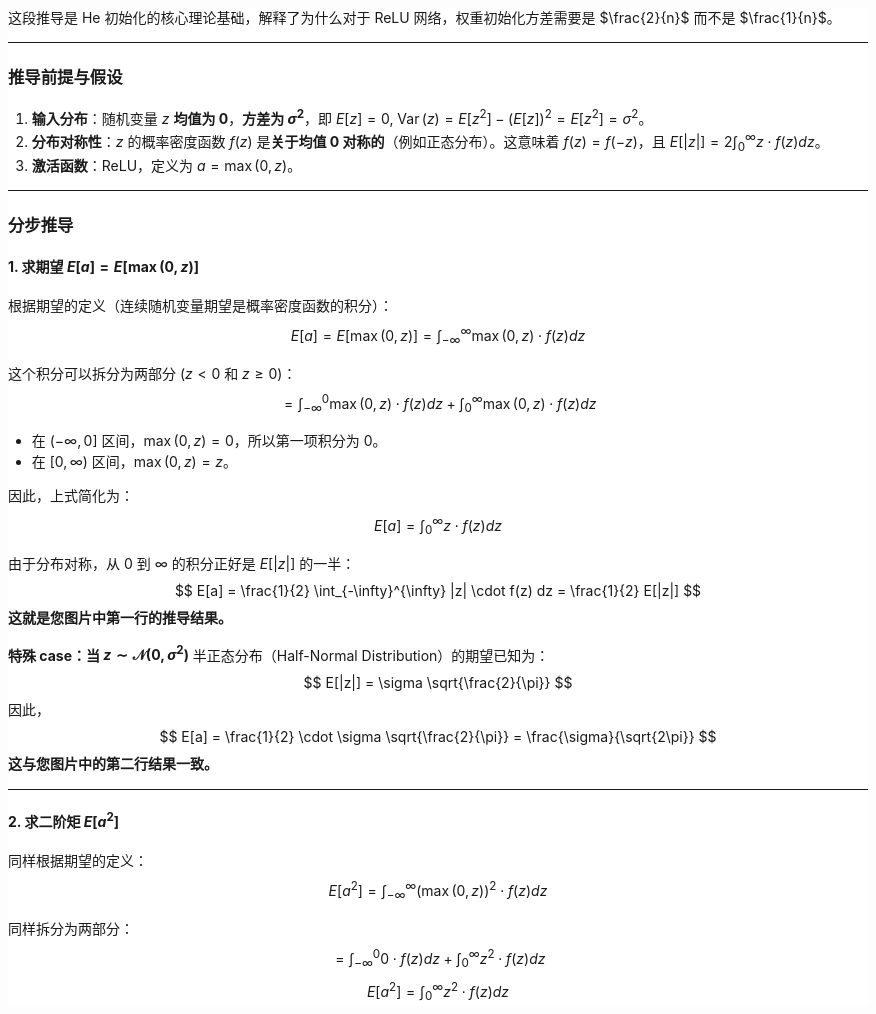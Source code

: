 这段推导是 He 初始化的核心理论基础，解释了为什么对于 ReLU 网络，权重初始化方差需要是 $\frac{2}{n}$ 而不是 $\frac{1}{n}$。

---

### 推导前提与假设

1.  **输入分布**：随机变量 $z$ **均值为 0**，**方差为 $\sigma^2$**，即 $E[z] = 0$, $\operatorname{Var}(z) = E[z^2] - (E[z])^2 = E[z^2] = \sigma^2$。
2.  **分布对称性**：$z$ 的概率密度函数 $f(z)$ 是**关于均值 0 对称的**（例如正态分布）。这意味着 $f(z) = f(-z)$，且 $E[|z|] = 2 \int_{0}^{\infty} z \cdot f(z)  dz$。
3.  **激活函数**：ReLU，定义为 $a = \max(0, z)$。

---

### 分步推导

#### 1. 求期望 $E[a] = E[\max(0, z)]$

根据期望的定义（连续随机变量期望是概率密度函数的积分）：
$$ E[a] = E[\max(0, z)] = \int_{-\infty}^{\infty} \max(0, z) \cdot f(z)  dz $$

这个积分可以拆分为两部分 ($z < 0$ 和 $z \ge 0$)：
$$
= \int_{-\infty}^{0} \max(0, z) \cdot f(z)  dz + \int_{0}^{\infty} \max(0, z) \cdot f(z)  dz
$$

*   在 $(-\infty, 0]$ 区间，$\max(0, z) = 0$，所以第一项积分为 $0$。
*   在 $[0, \infty)$ 区间，$\max(0, z) = z$。

因此，上式简化为：
$$ E[a] = \int_{0}^{\infty} z \cdot f(z)  dz $$

由于分布对称，从 $0$ 到 $\infty$ 的积分正好是 $E[|z|]$ 的一半：
$$ E[a] = \frac{1}{2} \int_{-\infty}^{\infty} |z| \cdot f(z)  dz = \frac{1}{2} E[|z|] $$
**这就是您图片中第一行的推导结果。**

**特殊 case：当 $z \sim \mathcal{N}(0, \sigma^2)$**
半正态分布（Half-Normal Distribution）的期望已知为：
$$ E[|z|] = \sigma \sqrt{\frac{2}{\pi}} $$
因此，
$$ E[a] = \frac{1}{2} \cdot \sigma \sqrt{\frac{2}{\pi}} = \frac{\sigma}{\sqrt{2\pi}} $$
**这与您图片中的第二行结果一致。**

---

#### 2. 求二阶矩 $E[a^2]$

同样根据期望的定义：
$$ E[a^2] = \int_{-\infty}^{\infty} (\max(0, z))^2 \cdot f(z)  dz $$

同样拆分为两部分：
$$
= \int_{-\infty}^{0} 0 \cdot f(z)  dz + \int_{0}^{\infty} z^2 \cdot f(z)  dz
$$
$$
E[a^2] = \int_{0}^{\infty} z^2 \cdot f(z)  dz
$$
